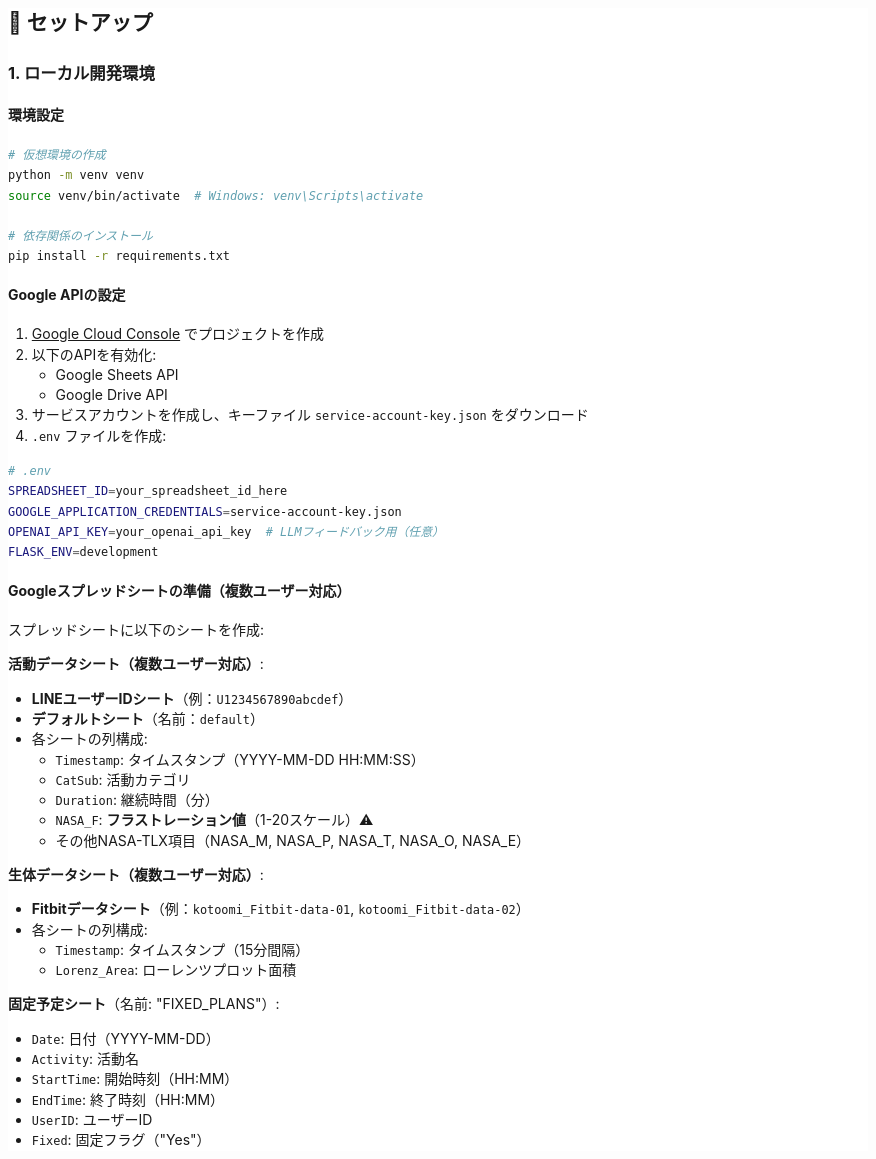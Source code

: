 ## 🚀 セットアップ

### 1. ローカル開発環境

#### 環境設定
```bash
# 仮想環境の作成
python -m venv venv
source venv/bin/activate  # Windows: venv\Scripts\activate

# 依存関係のインストール
pip install -r requirements.txt
```

#### Google APIの設定
1. [Google Cloud Console](https://console.cloud.google.com/) でプロジェクトを作成
2. 以下のAPIを有効化:
   - Google Sheets API
   - Google Drive API
3. サービスアカウントを作成し、キーファイル `service-account-key.json` をダウンロード
4. `.env` ファイルを作成:

```bash
# .env
SPREADSHEET_ID=your_spreadsheet_id_here
GOOGLE_APPLICATION_CREDENTIALS=service-account-key.json
OPENAI_API_KEY=your_openai_api_key  # LLMフィードバック用（任意）
FLASK_ENV=development
```

#### Googleスプレッドシートの準備（複数ユーザー対応）
スプレッドシートに以下のシートを作成:

**活動データシート（複数ユーザー対応）**:
- **LINEユーザーIDシート**（例：`U1234567890abcdef`）
- **デフォルトシート**（名前：`default`）
- 各シートの列構成:
  - `Timestamp`: タイムスタンプ（YYYY-MM-DD HH:MM:SS）
  - `CatSub`: 活動カテゴリ
  - `Duration`: 継続時間（分）
  - `NASA_F`: **フラストレーション値**（1-20スケール）⚠️
  - その他NASA-TLX項目（NASA_M, NASA_P, NASA_T, NASA_O, NASA_E）

**生体データシート（複数ユーザー対応）**:
- **Fitbitデータシート**（例：`kotoomi_Fitbit-data-01`, `kotoomi_Fitbit-data-02`）
- 各シートの列構成:
  - `Timestamp`: タイムスタンプ（15分間隔）
  - `Lorenz_Area`: ローレンツプロット面積

**固定予定シート**（名前: "FIXED_PLANS"）:
- `Date`: 日付（YYYY-MM-DD）
- `Activity`: 活動名
- `StartTime`: 開始時刻（HH:MM）
- `EndTime`: 終了時刻（HH:MM）
- `UserID`: ユーザーID
- `Fixed`: 固定フラグ（"Yes"）
